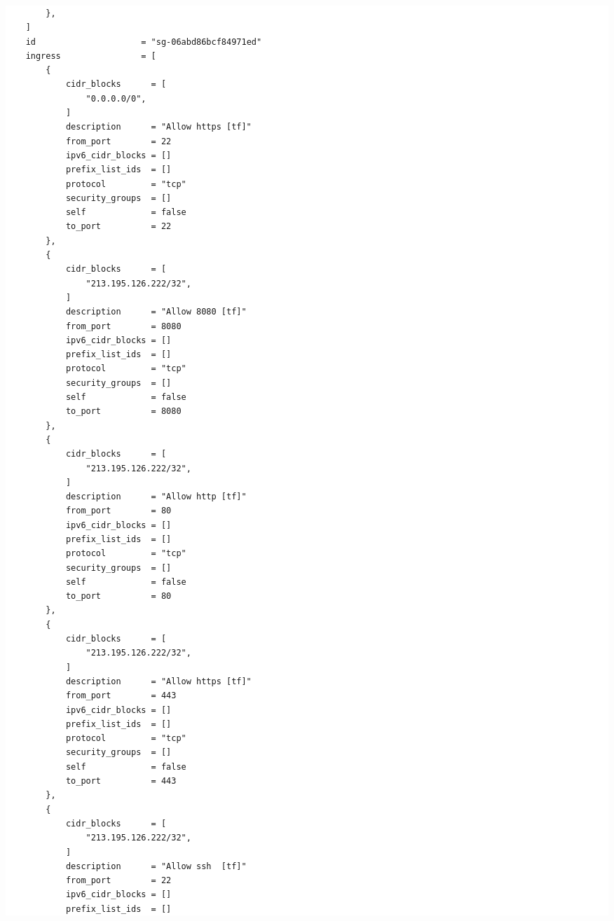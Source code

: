             },
        ]
        id                     = "sg-06abd86bcf84971ed"
        ingress                = [
            {
                cidr_blocks      = [
                    "0.0.0.0/0",
                ]
                description      = "Allow https [tf]"
                from_port        = 22
                ipv6_cidr_blocks = []
                prefix_list_ids  = []
                protocol         = "tcp"
                security_groups  = []
                self             = false
                to_port          = 22
            },
            {
                cidr_blocks      = [
                    "213.195.126.222/32",
                ]
                description      = "Allow 8080 [tf]"
                from_port        = 8080
                ipv6_cidr_blocks = []
                prefix_list_ids  = []
                protocol         = "tcp"
                security_groups  = []
                self             = false
                to_port          = 8080
            },
            {
                cidr_blocks      = [
                    "213.195.126.222/32",
                ]
                description      = "Allow http [tf]"
                from_port        = 80
                ipv6_cidr_blocks = []
                prefix_list_ids  = []
                protocol         = "tcp"
                security_groups  = []
                self             = false
                to_port          = 80
            },
            {
                cidr_blocks      = [
                    "213.195.126.222/32",
                ]
                description      = "Allow https [tf]"
                from_port        = 443
                ipv6_cidr_blocks = []
                prefix_list_ids  = []
                protocol         = "tcp"
                security_groups  = []
                self             = false
                to_port          = 443
            },
            {
                cidr_blocks      = [
                    "213.195.126.222/32",
                ]
                description      = "Allow ssh  [tf]"
                from_port        = 22
                ipv6_cidr_blocks = []
                prefix_list_ids  = []